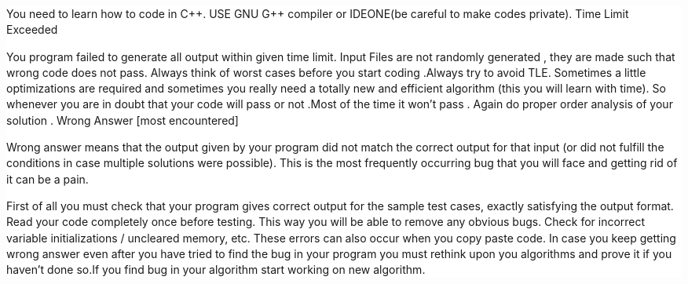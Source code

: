 You need to learn how to code in C++.
USE GNU G++ compiler or IDEONE(be careful to make codes private).
Time Limit Exceeded

You program failed to generate all output within given time limit.
Input Files are not randomly generated , they are made such that wrong code does not pass.
Always think of worst cases before you start coding .Always try to avoid TLE.
Sometimes a little optimizations are required and sometimes you really need a totally new and efficient algorithm (this you will learn with time).
So whenever you are in doubt that your code will pass or not .Most of the time it won’t pass .
Again do proper order analysis of your solution .
Wrong Answer [most encountered]

Wrong answer means that the output given by your program did not match the correct output for that input (or did not fulfill the conditions in case multiple solutions were possible). This is the most frequently occurring bug that you will face and getting rid of it can be a pain.

First of all you must check that your program gives correct output for the sample test cases, exactly satisfying the output format.
Read your code completely once before testing. This way you will be able to remove any obvious bugs.
Check for incorrect variable initializations / uncleared memory, etc. These errors can also occur when you copy paste code.
In case you keep getting wrong answer even after you have tried to find the bug in your program you must rethink upon you algorithms and prove it if you haven’t done so.If you find bug in your algorithm start working on new algorithm.

